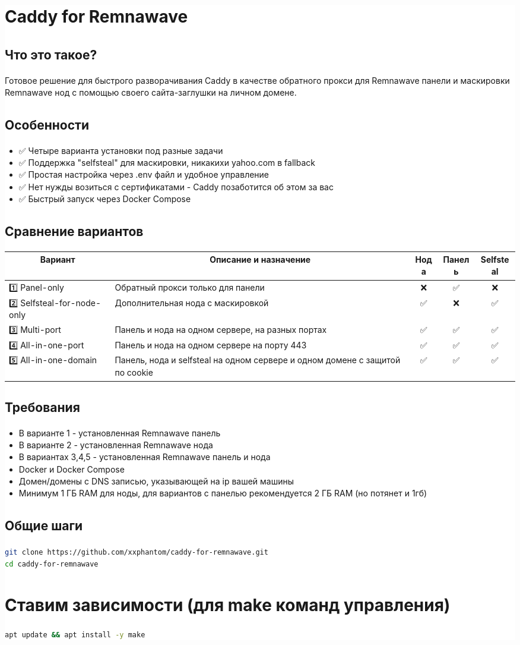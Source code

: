 # Caddy for Remnawave

## Что это такое?

Готовое решение для быстрого разворачивания Caddy в качестве обратного прокси для Remnawave панели и маскировки Remnawave нод c помощью своего сайта-заглушки на личном домене.

## Особенности

- ✅ Четыре варианта установки под разные задачи
- ✅ Поддержка "selfsteal" для маскировки, никакихи yahoo.com в fallback
- ✅ Простая настройка через .env файл и удобное управление
- ✅ Нет нужды возиться с сертификатами - Caddy позаботится об этом за вас
- ✅ Быстрый запуск через Docker Compose

## Сравнение вариантов

| Вариант | Описание и назначение | Нода | Панель | Selfsteal |
|---------|------------------------|:----:|:------:|:---------:|
| 1️⃣ Panel-only | Обратный прокси только для панели | ❌ | ✅ | ❌ |
| 2️⃣ Selfsteal-for-node-only | Дополнительная нода с маскировкой | ✅ | ❌ | ✅ |
| 3️⃣ Multi-port | Панель и нода на одном сервере, на разных портах  | ✅ | ✅ | ✅ |
| 4️⃣ All-in-one-port | Панель и нода на одном сервере на порту 443 | ✅ | ✅ | ✅ |
| 5️⃣ All-in-one-domain | Панель, нода и selfsteal на одном сервере и одном домене с защитой по cookie | ✅ | ✅ | ✅ |

## Требования
- В варианте 1 - установленная Remnawave панель
- В варианте 2 - установленная Remnawave нода
- В вариантах 3,4,5 - установленная Remnawave панель и нода
- Docker и Docker Compose
- Домен/домены с DNS записью, указывающей на ip вашей машины
- Минимум 1 ГБ RAM для ноды, для вариантов с панелью рекомендуется 2 ГБ RAM (но потянет и 1гб)

## Общие шаги

```bash
git clone https://github.com/xxphantom/caddy-for-remnawave.git
cd caddy-for-remnawave
```

# Ставим зависимости (для make команд управления)

```bash
apt update && apt install -y make
```

